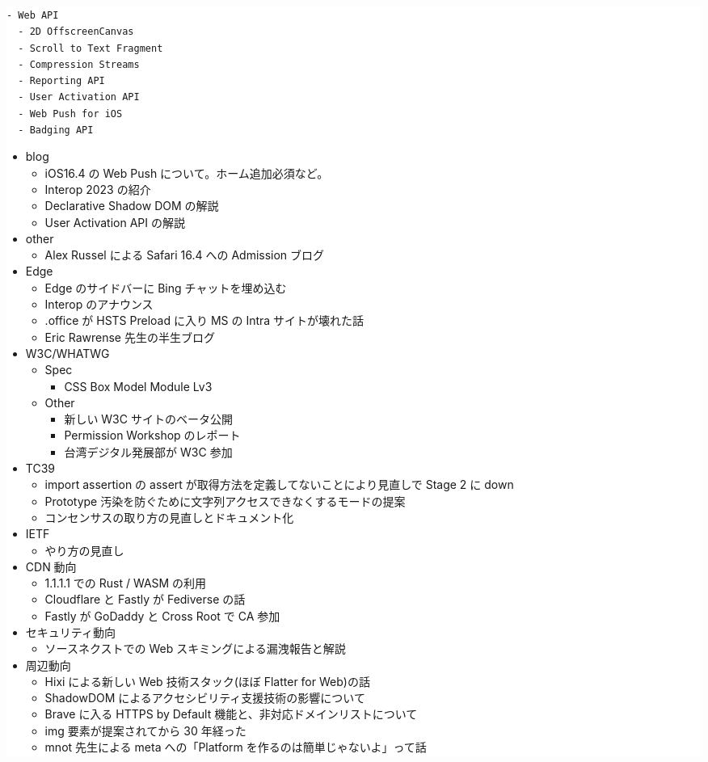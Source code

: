     - Web API
      - 2D OffscreenCanvas
      - Scroll to Text Fragment
      - Compression Streams
      - Reporting API
      - User Activation API
      - Web Push for iOS
      - Badging API
  - blog
    - iOS16.4 の Web Push について。ホーム追加必須など。
    - Interop 2023 の紹介
    - Declarative Shadow DOM の解説
    - User Activation API の解説
  - other
    - Alex Russel による Safari 16.4 への Admission ブログ
- Edge
  - Edge のサイドバーに Bing チャットを埋め込む
  - Interop のアナウンス
  - .office が HSTS Preload に入り MS の Intra サイトが壊れた話
  - Eric Rawrense 先生の半生ブログ
- W3C/WHATWG
  - Spec
    - CSS Box Model Module Lv3
  - Other
    - 新しい W3C サイトのベータ公開
    - Permission Workshop のレポート
    - 台湾デジタル発展部が W3C 参加
- TC39
  - import assertion の assert が取得方法を定義してないことにより見直しで Stage 2 に down
  - Prototype 汚染を防ぐために文字列アクセスできなくするモードの提案
  - コンセンサスの取り方の見直しとドキュメント化
- IETF
  - やり方の見直し
- CDN 動向
  - 1.1.1.1 での Rust / WASM の利用
  - Cloudflare と Fastly が Fediverse の話
  - Fastly が GoDaddy と Cross Root で CA 参加
- セキュリティ動向
  - ソースネクストでの Web スキミングによる漏洩報告と解説
- 周辺動向
  - Hixi による新しい Web 技術スタック(ほぼ Flatter for Web)の話
  - ShadowDOM によるアクセシビリティ支援技術の影響について
  - Brave に入る HTTPS by Default 機能と、非対応ドメインリストについて
  - img 要素が提案されてから 30 年経った
  - mnot 先生による meta への「Platform を作るのは簡単じゃないよ」って話
